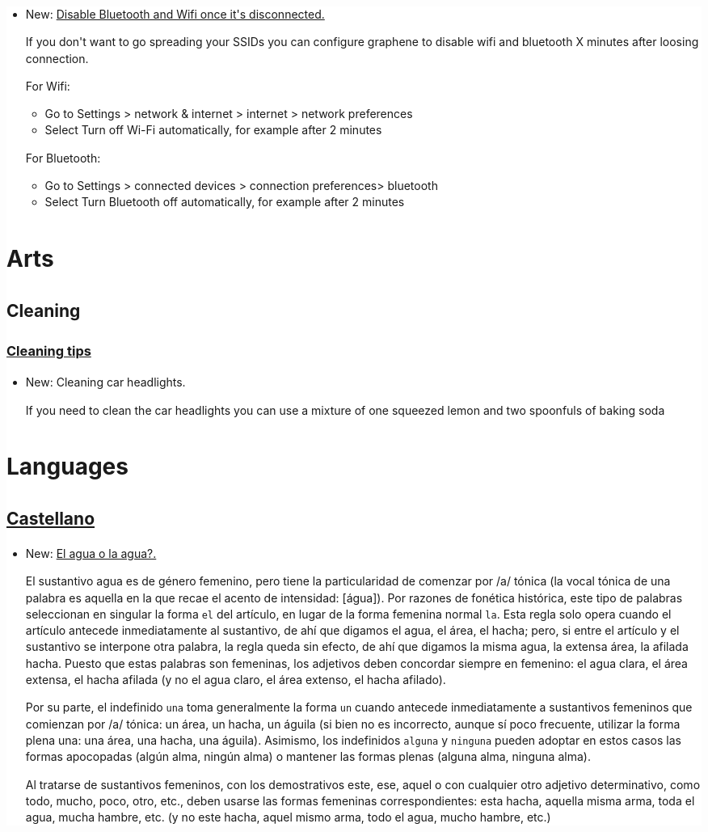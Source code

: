 * New: [Disable Bluetooth and Wifi once it's disconnected.](grapheneos.md#disable-bluetooth-and-wifi-once-it's-disconnected)

    If you don't want to go spreading your SSIDs you can configure graphene to disable wifi and bluetooth X minutes after loosing connection.
    
    For Wifi:
    
    - Go to Settings > network & internet > internet > network preferences
    - Select Turn off Wi-Fi automatically, for example after 2 minutes
    
    For Bluetooth:
    
    - Go to Settings > connected devices > connection preferences>  bluetooth
    - Select Turn Bluetooth off automatically, for example after 2 minutes

# Arts

## Cleaning

### [Cleaning tips](cleaning_tips.md)

* New: Cleaning car headlights.

    If you need to clean the car headlights you can use a mixture of one squeezed lemon and two spoonfuls of baking soda

# Languages

## [Castellano](castellano.md)

* New: [El agua o la agua?.](castellano.md#el-agua-o-la-agua?)

    El sustantivo agua es de género femenino, pero tiene la particularidad de comenzar por /a/ tónica (la vocal tónica de una palabra es aquella en la que recae el acento de intensidad: [água]). Por razones de fonética histórica, este tipo de palabras seleccionan en singular la forma `el` del artículo, en lugar de la forma femenina normal `la`. Esta regla solo opera cuando el artículo antecede inmediatamente al sustantivo, de ahí que digamos el agua, el área, el hacha; pero, si entre el artículo y el sustantivo se interpone otra palabra, la regla queda sin efecto, de ahí que digamos la misma agua, la extensa área, la afilada hacha. Puesto que estas palabras son femeninas, los adjetivos deben concordar siempre en femenino: el agua clara, el área extensa, el hacha afilada (y no el agua claro, el área extenso, el hacha afilado).
    
    Por su parte, el indefinido `una` toma generalmente la forma `un` cuando antecede inmediatamente a sustantivos femeninos que comienzan por /a/ tónica: un área, un hacha, un águila (si bien no es incorrecto, aunque sí poco frecuente, utilizar la forma plena una: una área, una hacha, una águila). Asimismo, los indefinidos `alguna` y `ninguna` pueden adoptar en estos casos las formas apocopadas (algún alma, ningún alma) o mantener las formas plenas (alguna alma, ninguna alma).
    
    Al tratarse de sustantivos femeninos, con los demostrativos este, ese, aquel o con cualquier otro adjetivo determinativo, como todo, mucho, poco, otro, etc., deben usarse las formas femeninas correspondientes: esta hacha, aquella misma arma, toda el agua, mucha hambre, etc. (y no este hacha, aquel mismo arma, todo el agua, mucho hambre, etc.)
